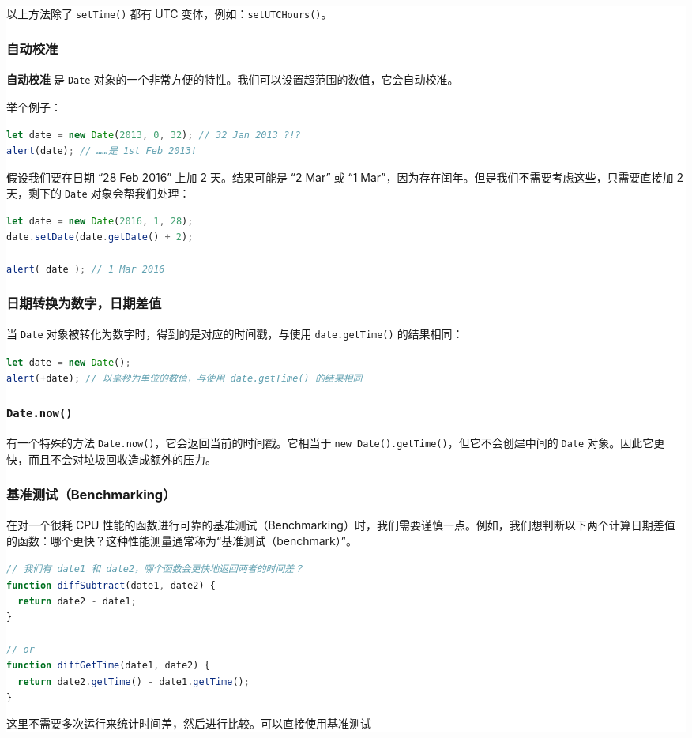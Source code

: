以上方法除了 `setTime()` 都有 UTC 变体，例如：`setUTCHours()`。


### 自动校准

**自动校准** 是 `Date` 对象的一个非常方便的特性。我们可以设置超范围的数值，它会自动校准。

举个例子：

```js
let date = new Date(2013, 0, 32); // 32 Jan 2013 ?!?
alert(date); // ……是 1st Feb 2013!
```

假设我们要在日期 “28 Feb 2016” 上加 2 天。结果可能是 “2 Mar” 或 “1 Mar”，因为存在闰年。但是我们不需要考虑这些，只需要直接加 2 天，剩下的 `Date` 对象会帮我们处理：

```js
let date = new Date(2016, 1, 28);
date.setDate(date.getDate() + 2);

alert( date ); // 1 Mar 2016
```

### 日期转换为数字，日期差值

当 `Date` 对象被转化为数字时，得到的是对应的时间戳，与使用 `date.getTime()` 的结果相同：

```js
let date = new Date();
alert(+date); // 以毫秒为单位的数值，与使用 date.getTime() 的结果相同
```


### `Date.now()`

有一个特殊的方法 `Date.now()`，它会返回当前的时间戳。它相当于 `new Date().getTime()`，但它不会创建中间的 `Date` 对象。因此它更快，而且不会对垃圾回收造成额外的压力。

### 基准测试（Benchmarking）

在对一个很耗 CPU 性能的函数进行可靠的基准测试（Benchmarking）时，我们需要谨慎一点。例如，我们想判断以下两个计算日期差值的函数：哪个更快？这种性能测量通常称为“基准测试（benchmark）”。

```js
// 我们有 date1 和 date2，哪个函数会更快地返回两者的时间差？
function diffSubtract(date1, date2) {
  return date2 - date1;
}

// or
function diffGetTime(date1, date2) {
  return date2.getTime() - date1.getTime();
}
```

这里不需要多次运行来统计时间差，然后进行比较。可以直接使用基准测试
